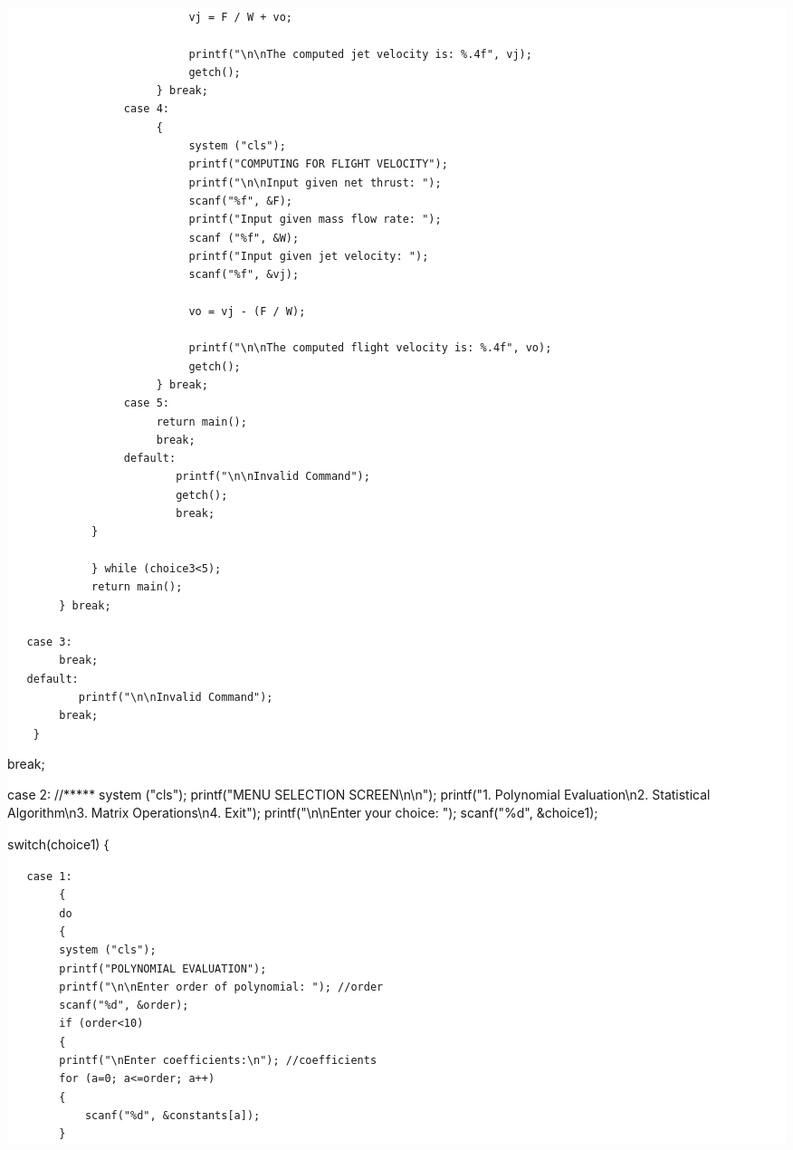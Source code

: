                                 vj = F / W + vo;
                                
                                printf("\n\nThe computed jet velocity is: %.4f", vj);
                                getch();
                           } break;
                      case 4:
                           {
                                system ("cls");
                                printf("COMPUTING FOR FLIGHT VELOCITY");
                                printf("\n\nInput given net thrust: ");
                                scanf("%f", &F);
                                printf("Input given mass flow rate: ");
                                scanf ("%f", &W);
                                printf("Input given jet velocity: ");
                                scanf("%f", &vj);
                                
                                vo = vj - (F / W);
                                
                                printf("\n\nThe computed flight velocity is: %.4f", vo);
                                getch();
                           } break;
                      case 5:
                           return main();
                           break;
                      default:
                              printf("\n\nInvalid Command");
                              getch();
                              break;
                 } 
                 
                 } while (choice3<5);
                 return main();
            } break;
            
       case 3:
            break;
       default:
               printf("\n\nInvalid Command");
            break;
        }
break;
        
case 2: //*****
                 system ("cls");
  printf("MENU SELECTION SCREEN\n\n");
  printf("1. Polynomial Evaluation\n2. Statistical Algorithm\n3. Matrix Operations\n4. Exit");
  printf("\n\nEnter your choice: ");
  scanf("%d", &choice1);
  
  
  switch(choice1)
  {
      
       case 1:
            {
            do
            {
            system ("cls");
            printf("POLYNOMIAL EVALUATION");
            printf("\n\nEnter order of polynomial: "); //order
            scanf("%d", &order);
            if (order<10)
            {
            printf("\nEnter coefficients:\n"); //coefficients
            for (a=0; a<=order; a++)
            {
                scanf("%d", &constants[a]);
            }